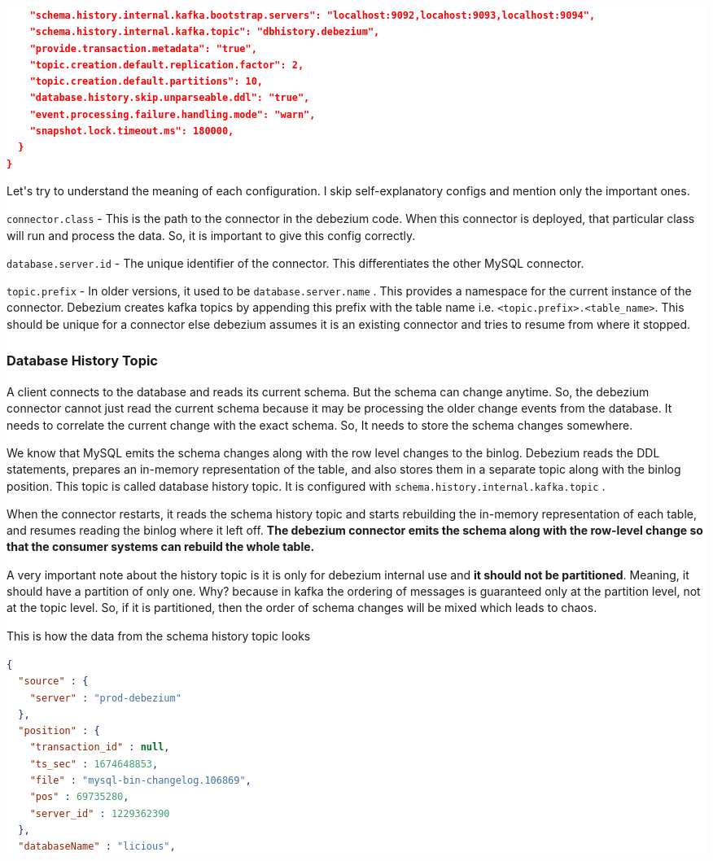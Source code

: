 ```json
    "schema.history.internal.kafka.bootstrap.servers": "localhost:9092,locahost:9093,localhost:9094",
    "schema.history.internal.kafka.topic": "dbhistory.debezium",
    "provide.transaction.metadata": "true",
    "topic.creation.default.replication.factor": 2,
    "topic.creation.default.partitions": 10,
    "database.history.skip.unparseable.ddl": "true",
    "event.processing.failure.handling.mode": "warn",
    "snapshot.lock.timeout.ms": 180000,
  }
}
```

Let's try to understand the meaning of each configuration. I skip self-explanatory configs and mention only the important ones.

`connector.class` - This is the path to the connector in the debezium code. When this connector is deployed, that particular class will run and process the data. So, it is important to give this config correctly.

`database.server.id` - The unique identifier of the connector. This differentiates the other MySQL connector.

`topic.prefix` - In older versions, it used to be `database.server.name` . This provides a namespace for the current instance of the connector. Debezium creates kafka topics by appending this prefix with the table name i.e. `<topic.prefix>.<table_name>`. This should be unique for a connector else debezium assumes it is an existing connector and tries to resume from where it stopped.

### Database History Topic

A client connects to the database and reads its current schema. But the schema can change anytime. So, the debezium connector cannot just read the current schema because it may be processing the older change events from the database. It needs to correlate the current change with the exact schema. So, It needs to store the schema changes somewhere.

We know that MySQL emits the schema changes along with the row level changes to the binlog. Debezium reads the DDL statements, prepares an in-memory representation of the table, and also stores them in a separate topic along with the binlog position. This topic is called database history topic. It is configured with `schema.history.internal.kafka.topic` .

When the connector restarts, it reads the schema history topic and starts rebuilding the in-memory representation of each table, and resumes reading the binlog where it left off. **The debezium connector emits the schema along with the row-level change so that the consumer systems can rebuild the whole table.**

A very important note about the history topic is it is only for debezium internal use and **it should not be partitioned**. Meaning, it should have a partition of only one. Why? because in kafka the ordering of messages is guaranteed only at the partition level, not at the topic level. So, if it is partitioned, then the order of schema changes will be mixed which leads to chaos.

This is how the data from the schema history topic looks

```json
{
  "source" : {
    "server" : "prod-debezium"
  },
  "position" : {
    "transaction_id" : null,
    "ts_sec" : 1674648853,
    "file" : "mysql-bin-changelog.106869",
    "pos" : 69735280,
    "server_id" : 1229362390
  },
  "databaseName" : "licious",
```
